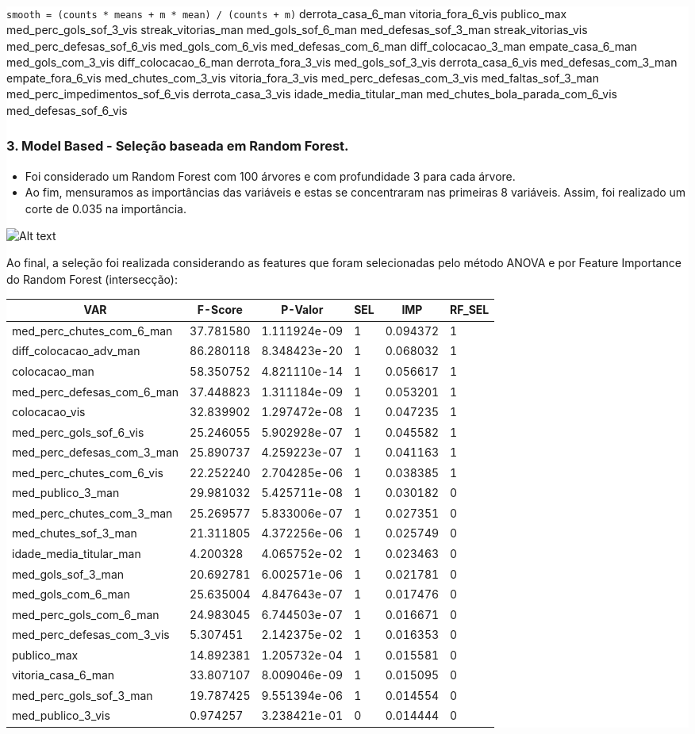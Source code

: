 ```smooth = (counts * means + m * mean) / (counts + m)```
    derrota_casa_6_man
    vitoria_fora_6_vis
    publico_max
    med_perc_gols_sof_3_vis
    streak_vitorias_man
    med_gols_sof_6_man
    med_defesas_sof_3_man
    streak_vitorias_vis
    med_perc_defesas_sof_6_vis
    med_gols_com_6_vis
    med_defesas_com_6_man
    diff_colocacao_3_man
    empate_casa_6_man
    med_gols_com_3_vis
    diff_colocacao_6_man
    derrota_fora_3_vis
    med_gols_sof_3_vis
    derrota_casa_6_vis
    med_defesas_com_3_man
    empate_fora_6_vis
    med_chutes_com_3_vis
    vitoria_fora_3_vis
    med_perc_defesas_com_3_vis
    med_faltas_sof_3_man
    med_perc_impedimentos_sof_6_vis
    derrota_casa_3_vis
    idade_media_titular_man
    med_chutes_bola_parada_com_6_vis
    med_defesas_sof_6_vis

### 3. Model Based - Seleção baseada em Random Forest.
-  Foi considerado um Random Forest com 100 árvores e com profundidade 3 para cada árvore. 
-  Ao fim, mensuramos as importâncias das variáveis e estas se concentraram nas primeiras 8 variáveis. Assim, foi realizado um corte de 0.035 na importância.
  
![Alt text](images/random_f_imp.png)

Ao final, a seleção foi realizada considerando as features que foram selecionadas pelo método ANOVA e por Feature Importance do Random Forest (intersecção):

| VAR                           | F-Score      | P-Valor            | SEL | IMP     | RF_SEL |
|-------------------------------|--------------|--------------------|-----|---------|--------|
| med_perc_chutes_com_6_man      | 37.781580    | 1.111924e-09       | 1   | 0.094372| 1      |
| diff_colocacao_adv_man         | 86.280118    | 8.348423e-20       | 1   | 0.068032| 1      |
| colocacao_man                  | 58.350752    | 4.821110e-14       | 1   | 0.056617| 1      |
| med_perc_defesas_com_6_man     | 37.448823    | 1.311184e-09       | 1   | 0.053201| 1      |
| colocacao_vis                  | 32.839902    | 1.297472e-08       | 1   | 0.047235| 1      |
| med_perc_gols_sof_6_vis        | 25.246055    | 5.902928e-07       | 1   | 0.045582| 1      |
| med_perc_defesas_com_3_man     | 25.890737    | 4.259223e-07       | 1   | 0.041163| 1      |
| med_perc_chutes_com_6_vis      | 22.252240    | 2.704285e-06       | 1   | 0.038385| 1      |
| med_publico_3_man              | 29.981032    | 5.425711e-08       | 1   | 0.030182| 0      |
| med_perc_chutes_com_3_man      | 25.269577    | 5.833006e-07       | 1   | 0.027351| 0      |
| med_chutes_sof_3_man           | 21.311805    | 4.372256e-06       | 1   | 0.025749| 0      |
| idade_media_titular_man        | 4.200328     | 4.065752e-02       | 1   | 0.023463| 0      |
| med_gols_sof_3_man             | 20.692781    | 6.002571e-06       | 1   | 0.021781| 0      |
| med_gols_com_6_man             | 25.635004    | 4.847643e-07       | 1   | 0.017476| 0      |
| med_perc_gols_com_6_man        | 24.983045    | 6.744503e-07       | 1   | 0.016671| 0      |
| med_perc_defesas_com_3_vis     | 5.307451     | 2.142375e-02       | 1   | 0.016353| 0      |
| publico_max                    | 14.892381    | 1.205732e-04       | 1   | 0.015581| 0      |
| vitoria_casa_6_man             | 33.807107    | 8.009046e-09       | 1   | 0.015095| 0      |
| med_perc_gols_sof_3_man        | 19.787425    | 9.551394e-06       | 1   | 0.014554| 0      |
| med_publico_3_vis              | 0.974257     | 3.238421e-01       | 0   | 0.014444| 0      |

```